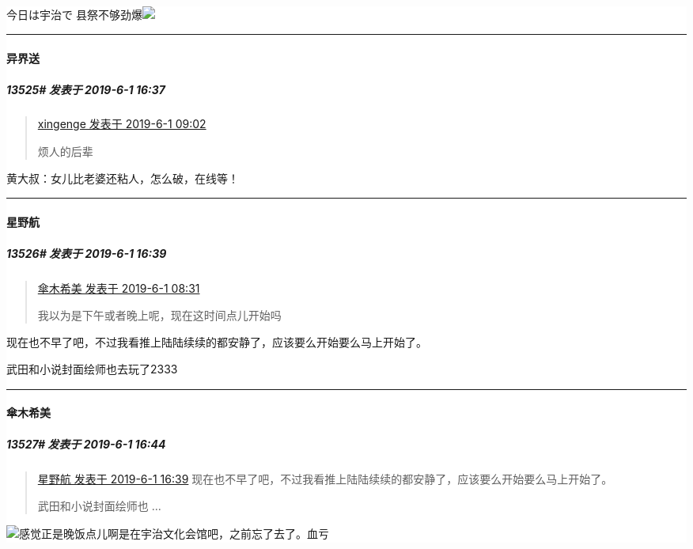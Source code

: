 今日は宇治で</blockquote>
县祭不够劲爆<img src="https://static.saraba1st.com/image/smiley/face2017/049.png" referrerpolicy="no-referrer">







-----

####  异界送  
##### 13525#       发表于 2019-6-1 16:37



<blockquote><a href="httphttps://bbs.saraba1st.com/2b/forum.php?mod=redirect&amp;goto=findpost&amp;pid=43940505&amp;ptid=1336553" target="_blank">xingenge 发表于 2019-6-1 09:02</a>

烦人的后辈</blockquote>
黄大叔：女儿比老婆还粘人，怎么破，在线等！







-----

####  星野航  
##### 13526#       发表于 2019-6-1 16:39



<blockquote><a href="httphttps://bbs.saraba1st.com/2b/forum.php?mod=redirect&amp;goto=findpost&amp;pid=43945913&amp;ptid=1336553" target="_blank">傘木希美 发表于 2019-6-1 08:31</a>

我以为是下午或者晚上呢，现在这时间点儿开始吗</blockquote>
现在也不早了吧，不过我看推上陆陆续续的都安静了，应该要么开始要么马上开始了。

武田和小说封面绘师也去玩了2333







-----

####  傘木希美  
##### 13527#       发表于 2019-6-1 16:44



<blockquote><a href="httphttps://bbs.saraba1st.com/2b/forum.php?mod=redirect&amp;goto=findpost&amp;pid=43946014&amp;ptid=1336553" target="_blank">星野航 发表于 2019-6-1 16:39</a>
现在也不早了吧，不过我看推上陆陆续续的都安静了，应该要么开始要么马上开始了。

武田和小说封面绘师也 ...</blockquote>
<img src="https://static.saraba1st.com/image/smiley/face2017/048.png" referrerpolicy="no-referrer">感觉正是晚饭点儿啊是在宇治文化会馆吧，之前忘了去了。血亏


